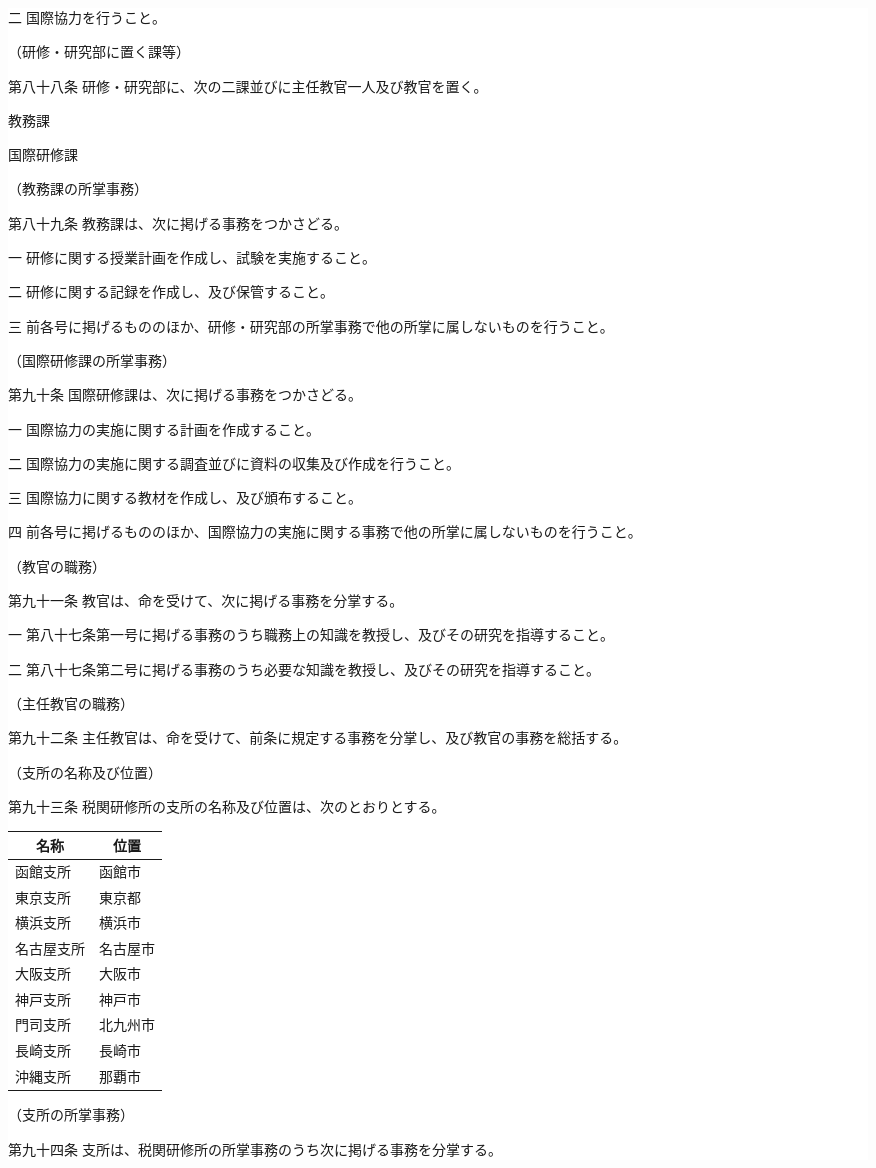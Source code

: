二 国際協力を行うこと。

（研修・研究部に置く課等）

第八十八条 研修・研究部に、次の二課並びに主任教官一人及び教官を置く。

教務課

国際研修課

（教務課の所掌事務）

第八十九条 教務課は、次に掲げる事務をつかさどる。

一 研修に関する授業計画を作成し、試験を実施すること。

二 研修に関する記録を作成し、及び保管すること。

三 前各号に掲げるもののほか、研修・研究部の所掌事務で他の所掌に属しないものを行うこと。

（国際研修課の所掌事務）

第九十条 国際研修課は、次に掲げる事務をつかさどる。

一 国際協力の実施に関する計画を作成すること。

二 国際協力の実施に関する調査並びに資料の収集及び作成を行うこと。

三 国際協力に関する教材を作成し、及び頒布すること。

四 前各号に掲げるもののほか、国際協力の実施に関する事務で他の所掌に属しないものを行うこと。

（教官の職務）

第九十一条 教官は、命を受けて、次に掲げる事務を分掌する。

一 第八十七条第一号に掲げる事務のうち職務上の知識を教授し、及びその研究を指導すること。

二 第八十七条第二号に掲げる事務のうち必要な知識を教授し、及びその研究を指導すること。

（主任教官の職務）

第九十二条 主任教官は、命を受けて、前条に規定する事務を分掌し、及び教官の事務を総括する。

（支所の名称及び位置）

第九十三条 税関研修所の支所の名称及び位置は、次のとおりとする。

名称 | 位置  
---|---  
函館支所 | 函館市  
東京支所 | 東京都  
横浜支所 | 横浜市  
名古屋支所 | 名古屋市  
大阪支所 | 大阪市  
神戸支所 | 神戸市  
門司支所 | 北九州市  
長崎支所 | 長崎市  
沖縄支所 | 那覇市  
  
（支所の所掌事務）

第九十四条 支所は、税関研修所の所掌事務のうち次に掲げる事務を分掌する。
